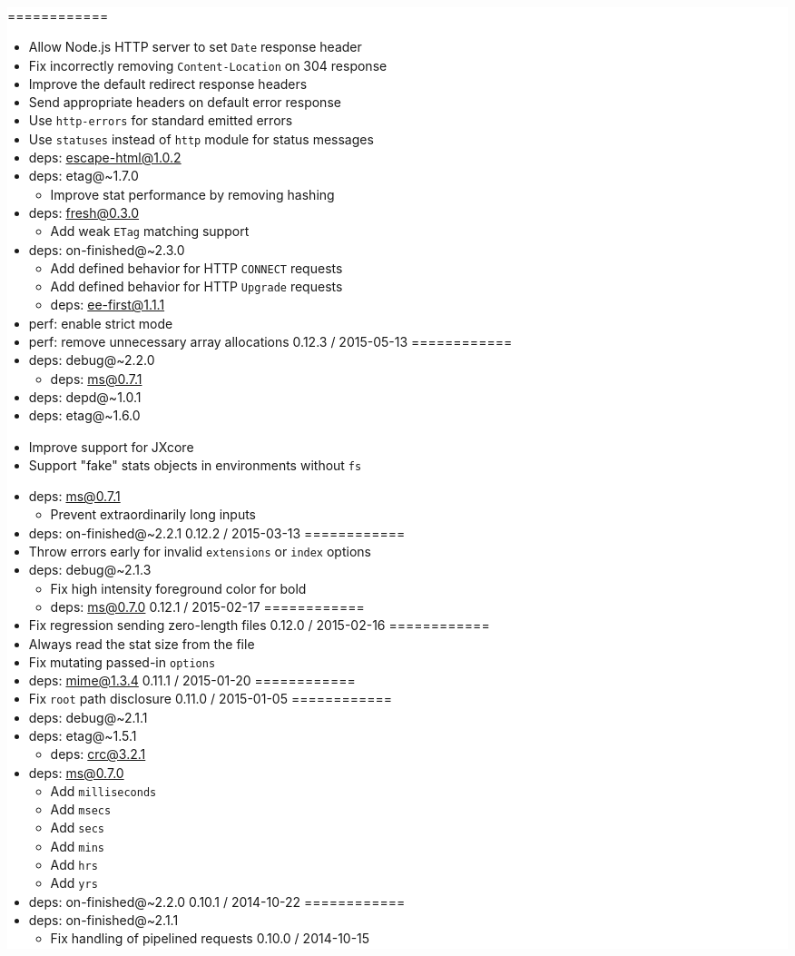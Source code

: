 ============
  * Allow Node.js HTTP server to set `Date` response header
  * Fix incorrectly removing `Content-Location` on 304 response
  * Improve the default redirect response headers
  * Send appropriate headers on default error response
  * Use `http-errors` for standard emitted errors
  * Use `statuses` instead of `http` module for status messages
  * deps: escape-html@1.0.2
  * deps: etag@~1.7.0
    - Improve stat performance by removing hashing
  * deps: fresh@0.3.0
    - Add weak `ETag` matching support
  * deps: on-finished@~2.3.0
    - Add defined behavior for HTTP `CONNECT` requests
    - Add defined behavior for HTTP `Upgrade` requests
    - deps: ee-first@1.1.1
  * perf: enable strict mode
  * perf: remove unnecessary array allocations
0.12.3 / 2015-05-13
============
  * deps: debug@~2.2.0
    - deps: ms@0.7.1
  * deps: depd@~1.0.1
  * deps: etag@~1.6.0
   - Improve support for JXcore
   - Support "fake" stats objects in environments without `fs`
  * deps: ms@0.7.1
    - Prevent extraordinarily long inputs
  * deps: on-finished@~2.2.1
0.12.2 / 2015-03-13
============
  * Throw errors early for invalid `extensions` or `index` options
  * deps: debug@~2.1.3
    - Fix high intensity foreground color for bold
    - deps: ms@0.7.0
0.12.1 / 2015-02-17
============
  * Fix regression sending zero-length files
0.12.0 / 2015-02-16
============
  * Always read the stat size from the file
  * Fix mutating passed-in `options`
  * deps: mime@1.3.4
0.11.1 / 2015-01-20
============
  * Fix `root` path disclosure
0.11.0 / 2015-01-05
============
  * deps: debug@~2.1.1
  * deps: etag@~1.5.1
    - deps: crc@3.2.1
  * deps: ms@0.7.0
    - Add `milliseconds`
    - Add `msecs`
    - Add `secs`
    - Add `mins`
    - Add `hrs`
    - Add `yrs`
  * deps: on-finished@~2.2.0
0.10.1 / 2014-10-22
============
  * deps: on-finished@~2.1.1
    - Fix handling of pipelined requests
0.10.0 / 2014-10-15